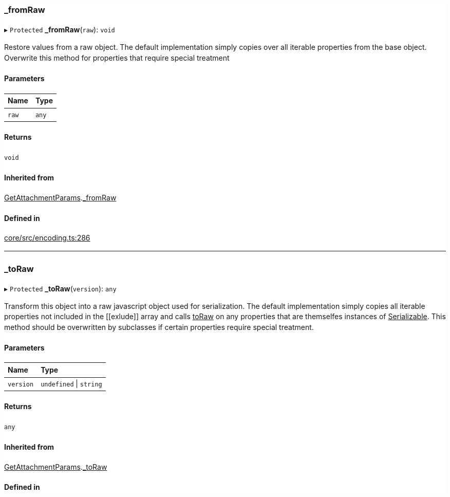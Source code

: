 ### \_fromRaw

▸ `Protected` **\_fromRaw**(`raw`): `void`

Restore values from a raw object. The default implementation simply copies over
all iterable properties from the base object. Overwrite this method for
properties that require special treatment

#### Parameters

| Name  | Type  |
| :---- | :---- |
| `raw` | `any` |

#### Returns

`void`

#### Inherited from

[GetAttachmentParams](../api.GetAttachmentParams).[\_fromRaw](api.GetAttachmentParams.md#_fromraw)

#### Defined in

[core/src/encoding.ts:286](https://github.com/padloc/padloc/blob/b00eb4fd/packages/core/src/encoding.ts#L286)

---

### \_toRaw

▸ `Protected` **\_toRaw**(`version`): `any`

Transform this object into a raw javascript object used for serialization. The
default implementation simply copies all iterable properties not included in the
[[exlude]] array and calls [toRaw](api.DeleteAttachmentParams.md#toraw) on any
properties that are themselfes instances of
[Serializable](../encoding.Serializable). This method should be overwritten by
subclasses if certain properties require special treatment.

#### Parameters

| Name      | Type                    |
| :-------- | :---------------------- |
| `version` | `undefined` \| `string` |

#### Returns

`any`

#### Inherited from

[GetAttachmentParams](../api.GetAttachmentParams).[\_toRaw](api.GetAttachmentParams.md#_toraw)

#### Defined in
